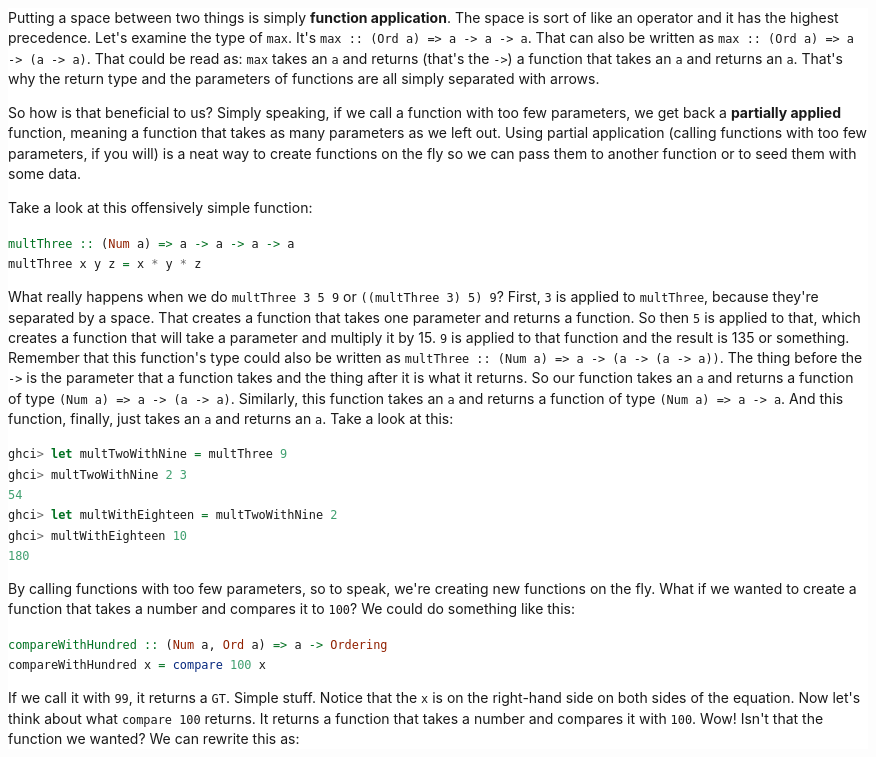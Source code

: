 Putting a space between two things is simply **function application**.
The space is sort of like an operator and it has the highest precedence.
Let's examine the type of `max`.
It's `max :: (Ord a) => a -> a -> a`.
That can also be written as `max :: (Ord a) => a -> (a -> a)`.
That could be read as: `max` takes an `a` and returns (that's the `->`) a function that takes an `a` and returns an `a`.
That's why the return type and the parameters of functions are all simply separated with arrows.

So how is that beneficial to us?
Simply speaking, if we call a function with too few parameters, we get back a **partially applied** function, meaning a function that takes as many parameters as we left out.
Using partial application (calling functions with too few parameters, if you will) is a neat way to create functions on the fly so we can pass them to another function or to seed them with some data.

Take a look at this offensively simple function:

```haskell
multThree :: (Num a) => a -> a -> a -> a
multThree x y z = x * y * z
```

What really happens when we do `multThree 3 5 9` or `((multThree 3) 5) 9`?
First, `3` is applied to `multThree`, because they're separated by a space.
That creates a function that takes one parameter and returns a function.
So then `5` is applied to that, which creates a function that will take a parameter and multiply it by 15.
`9` is applied to that function and the result is 135 or something.
Remember that this function's type could also be written as `multThree :: (Num a) => a -> (a -> (a -> a))`.
The thing before the `->` is the parameter that a function takes and the thing after it is what it returns.
So our function takes an `a` and returns a function of type `(Num a) => a -> (a -> a)`.
Similarly, this function takes an `a` and returns a function of type `(Num a) => a -> a`.
And this function, finally, just takes an `a` and returns an `a`.
Take a look at this:

```haskell
ghci> let multTwoWithNine = multThree 9
ghci> multTwoWithNine 2 3
54
ghci> let multWithEighteen = multTwoWithNine 2
ghci> multWithEighteen 10
180
```

By calling functions with too few parameters, so to speak, we're creating new functions on the fly.
What if we wanted to create a function that takes a number and compares it to `100`?
We could do something like this:

```haskell
compareWithHundred :: (Num a, Ord a) => a -> Ordering
compareWithHundred x = compare 100 x
```

If we call it with `99`, it returns a `GT`.
Simple stuff.
Notice that the `x` is on the right-hand side on both sides of the equation.
Now let's think about what `compare 100` returns.
It returns a function that takes a number and compares it with `100`.
Wow!
Isn't that the function we wanted?
We can rewrite this as:
